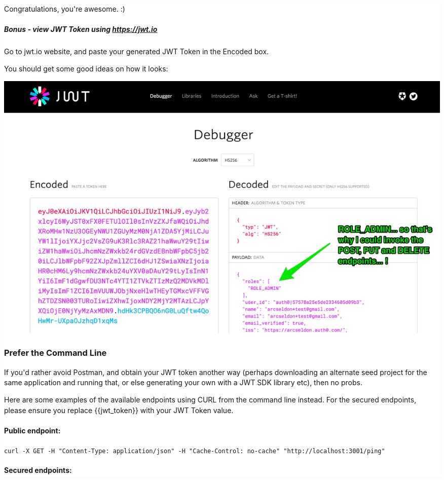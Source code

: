 Congratulations, you're awesome. :)


##### Bonus - view JWT Token using https://jwt.io

Go to jwt.io website, and paste your generated JWT Token in the Encoded box.

You should get some good ideas on how it looks:

![](img/10.jwtio.jpg)


### Prefer the Command Line

If you'd rather avoid Postman, and obtain your JWT token another way (perhaps downloading
an alternate seed project for the same application and running that, or else generating your own
with a JWT SDK library etc), then no probs.

Here are some examples of the available endpoints using CURL from the command line instead.
For the secured endpoints, please ensure you replace {{jwt_token}} with your JWT Token value.


#### Public endpoint:

```
curl -X GET -H "Content-Type: application/json" -H "Cache-Control: no-cache" "http://localhost:3001/ping"
```

#### Secured endpoints:
